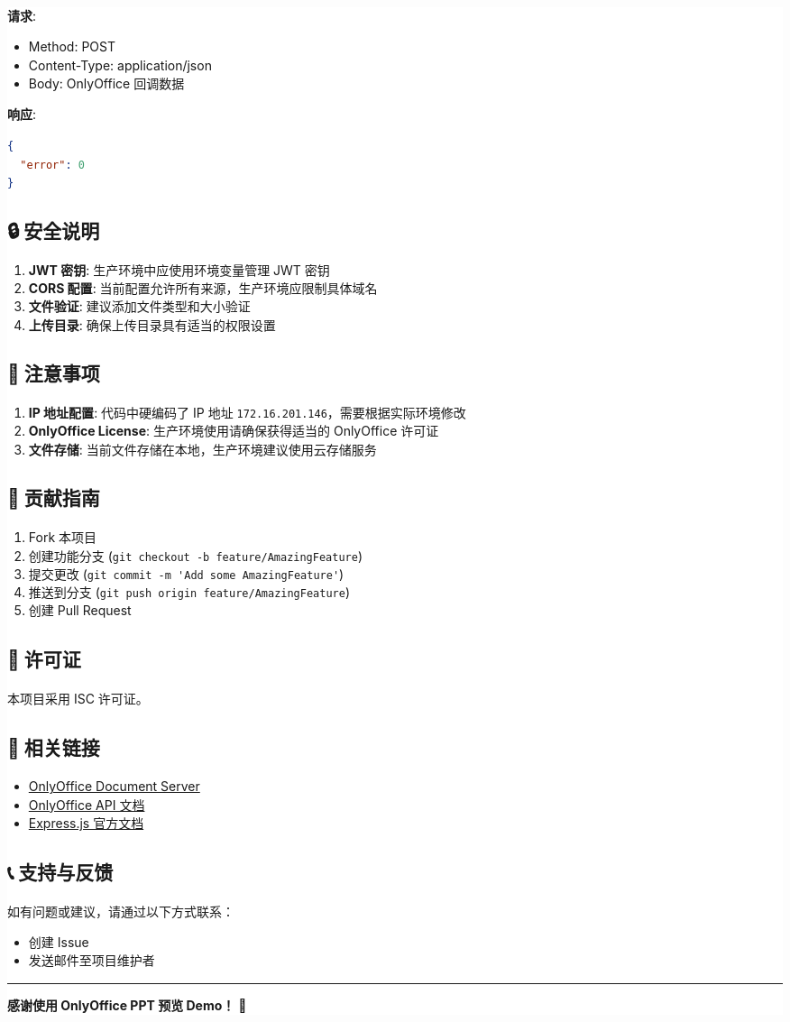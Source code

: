 **请求**:
- Method: POST
- Content-Type: application/json
- Body: OnlyOffice 回调数据

**响应**:
```json
{
  "error": 0
}
```

## 🔒 安全说明

1. **JWT 密钥**: 生产环境中应使用环境变量管理 JWT 密钥
2. **CORS 配置**: 当前配置允许所有来源，生产环境应限制具体域名
3. **文件验证**: 建议添加文件类型和大小验证
4. **上传目录**: 确保上传目录具有适当的权限设置

## 🚨 注意事项

1. **IP 地址配置**: 代码中硬编码了 IP 地址 `172.16.201.146`，需要根据实际环境修改
2. **OnlyOffice License**: 生产环境使用请确保获得适当的 OnlyOffice 许可证
3. **文件存储**: 当前文件存储在本地，生产环境建议使用云存储服务

## 🤝 贡献指南

1. Fork 本项目
2. 创建功能分支 (`git checkout -b feature/AmazingFeature`)
3. 提交更改 (`git commit -m 'Add some AmazingFeature'`)
4. 推送到分支 (`git push origin feature/AmazingFeature`)
5. 创建 Pull Request

## 📄 许可证

本项目采用 ISC 许可证。

## 🔗 相关链接

- [OnlyOffice Document Server](https://github.com/ONLYOFFICE/DocumentServer)
- [OnlyOffice API 文档](https://api.onlyoffice.com/)
- [Express.js 官方文档](https://expressjs.com/)

## 📞 支持与反馈

如有问题或建议，请通过以下方式联系：
- 创建 Issue
- 发送邮件至项目维护者

---

**感谢使用 OnlyOffice PPT 预览 Demo！** 🎉